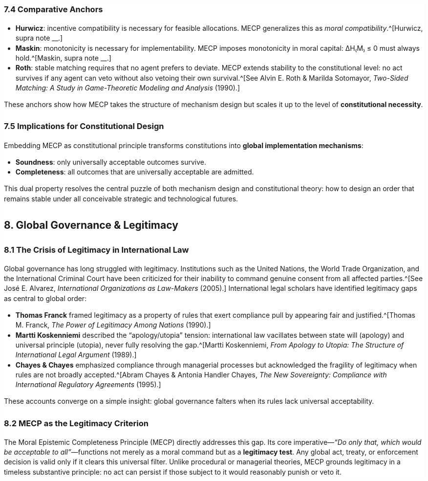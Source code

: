 ### 7.4 Comparative Anchors

* **Hurwicz**: incentive compatibility is necessary for feasible allocations. MECP generalizes this as *moral compatibility*.^\[Hurwicz, supra note \_\_.]
* **Maskin**: monotonicity is necessary for implementability. MECP imposes monotonicity in moral capital: ΔH₍M₎ ≤ 0 must always hold.^\[Maskin, supra note \_\_.]
* **Roth**: stable matching requires that no agent prefers to deviate. MECP extends stability to the constitutional level: no act survives if any agent can veto without also vetoing their own survival.^\[See Alvin E. Roth & Marilda Sotomayor, *Two-Sided Matching: A Study in Game-Theoretic Modeling and Analysis* (1990).]

These anchors show how MECP takes the structure of mechanism design but scales it up to the level of **constitutional necessity**.

### 7.5 Implications for Constitutional Design

Embedding MECP as constitutional principle transforms constitutions into **global implementation mechanisms**:

* **Soundness**: only universally acceptable outcomes survive.
* **Completeness**: all outcomes that are universally acceptable are admitted.

This dual property resolves the central puzzle of both mechanism design and constitutional theory: how to design an order that remains stable under all conceivable strategic and technological futures.

## 8. Global Governance & Legitimacy

### 8.1 The Crisis of Legitimacy in International Law

Global governance has long struggled with legitimacy. Institutions such as the United Nations, the World Trade Organization, and the International Criminal Court have been criticized for their inability to command genuine consent from all affected parties.^\[See José E. Alvarez, *International Organizations as Law-Makers* (2005).] International legal scholars have identified legitimacy gaps as central to global order:

* **Thomas Franck** framed legitimacy as a property of rules that exert compliance pull by appearing fair and justified.^\[Thomas M. Franck, *The Power of Legitimacy Among Nations* (1990).]
* **Martti Koskenniemi** described the “apology/utopia” tension: international law vacillates between state will (apology) and universal principle (utopia), never fully resolving the gap.^\[Martti Koskenniemi, *From Apology to Utopia: The Structure of International Legal Argument* (1989).]
* **Chayes & Chayes** emphasized compliance through managerial processes but acknowledged the fragility of legitimacy when rules are not broadly accepted.^\[Abram Chayes & Antonia Handler Chayes, *The New Sovereignty: Compliance with International Regulatory Agreements* (1995).]

These accounts converge on a simple insight: global governance falters when its rules lack universal acceptability.

### 8.2 MECP as the Legitimacy Criterion

The Moral Epistemic Completeness Principle (MECP) directly addresses this gap. Its core imperative—*“Do only that, which would be acceptable to all”*—functions not merely as a moral command but as a **legitimacy test**. Any global act, treaty, or enforcement decision is valid only if it clears this universal filter. Unlike procedural or managerial theories, MECP grounds legitimacy in a timeless substantive principle: no act can persist if those subject to it would reasonably punish or veto it.
